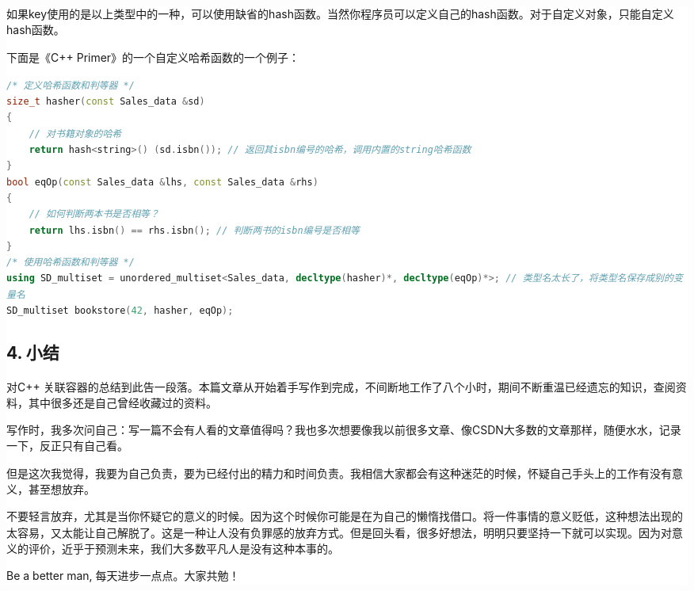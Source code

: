 如果key使用的是以上类型中的一种，可以使用缺省的hash函数。当然你程序员可以定义自己的hash函数。对于自定义对象，只能自定义hash函数。

下面是《C++ Primer》的一个自定义哈希函数的一个例子：

```cpp
/* 定义哈希函数和判等器 */
size_t hasher(const Sales_data &sd)
{
    // 对书籍对象的哈希
    return hash<string>() (sd.isbn()); // 返回其isbn编号的哈希，调用内置的string哈希函数
}
bool eqOp(const Sales_data &lhs, const Sales_data &rhs)
{
    // 如何判断两本书是否相等？
    return lhs.isbn() == rhs.isbn(); // 判断两书的isbn编号是否相等
}
/* 使用哈希函数和判等器 */
using SD_multiset = unordered_multiset<Sales_data, decltype(hasher)*, decltype(eqOp)*>; // 类型名太长了，将类型名保存成别的变量名
SD_multiset bookstore(42, hasher, eqOp);
```

## 4. 小结

对C++ 关联容器的总结到此告一段落。本篇文章从开始着手写作到完成，不间断地工作了八个小时，期间不断重温已经遗忘的知识，查阅资料，其中很多还是自己曾经收藏过的资料。

写作时，我多次问自己：写一篇不会有人看的文章值得吗？我也多次想要像我以前很多文章、像CSDN大多数的文章那样，随便水水，记录一下，反正只有自己看。

但是这次我觉得，我要为自己负责，要为已经付出的精力和时间负责。我相信大家都会有这种迷茫的时候，怀疑自己手头上的工作有没有意义，甚至想放弃。

不要轻言放弃，尤其是当你怀疑它的意义的时候。因为这个时候你可能是在为自己的懒惰找借口。将一件事情的意义贬低，这种想法出现的太容易，又太能让自己解脱了。这是一种让人没有负罪感的放弃方式。但是回头看，很多好想法，明明只要坚持一下就可以实现。因为对意义的评价，近乎于预测未来，我们大多数平凡人是没有这种本事的。

Be a better man, 每天进步一点点。大家共勉！